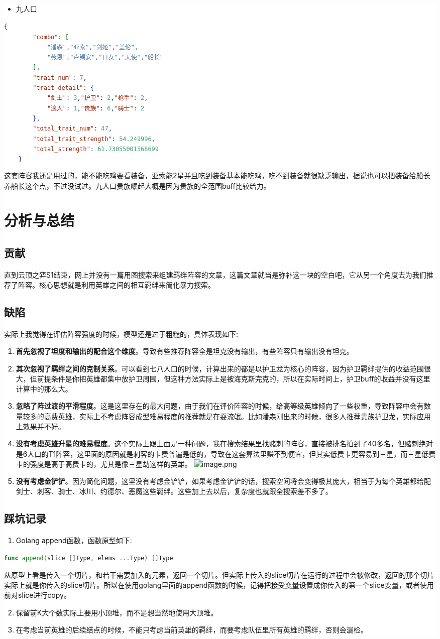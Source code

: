 - 九人口
```json
{
        "combo": [
            "潘森","亚索","剑姬","盖伦",
            "薇恩","卢锡安","日女","天使","船长"
        ],
        "trait_num": 7,
        "trait_detail": {
            "剑士": 3,"护卫": 2,"枪手": 2,
            "浪人": 1,"贵族": 6,"骑士": 2
        },
        "total_trait_num": 47,
        "total_trait_strength": 54.249996,
        "total_strength": 61.73055001568699
    }
```
这套阵容我还是用过的，能不能吃鸡要看装备，亚索能2星并且吃到装备基本能吃鸡，吃不到装备就很缺乏输出，据说也可以把装备给船长养船长这个点，不过没试过。九人口贵族崛起大概是因为贵族的全范围buff比较给力。

# 分析与总结

## 贡献
直到云顶之弈S1结束，网上并没有一篇用图搜索来组建羁绊阵容的文章，这篇文章就当是弥补这一块的空白吧，它从另一个角度去为我们推荐了阵容。核心思想就是利用英雄之间的相互羁绊来简化暴力搜索。

## 缺陷

实际上我觉得在评估阵容强度的时候，模型还是过于粗糙的，具体表现如下:

1. **首先忽视了坦度和输出的配合这个维度**。导致有些推荐阵容全是坦克没有输出，有些阵容只有输出没有坦克。


2. **其次忽视了羁绊之间的克制关系**。可以看到七八人口的时候，计算出来的都是以护卫龙为核心的阵容，因为护卫羁绊提供的收益范围很大，但前提条件是你把英雄都集中放护卫周围，但这种方法实际上是被海克斯完克的，所以在实际时间上，护卫buff的收益并没有这里计算中的那么大。

3. **忽略了阵过渡的平滑程度**。这是这里存在的最大问题，由于我们在评价阵容的时候，给高等级英雄倾向了一些权重，导致阵容中会有数量较多的高费英雄，实际上不考虑阵容成型难易程度的推荐就是在耍流氓。比如潘森刚出来的时候，很多人推荐贵族护卫龙，实际应用上效果并不好。

4. **没有考虑英雄升星的难易程度**。这个实际上跟上面是一种问题，我在搜索结果里找赌刺的阵容，直接被排名拍到了40多名，但赌刺绝对是6人口的T1阵容，这里面的原因就是刺客的卡费普遍是低的，导致在这套算法里赚不到便宜，但其实低费卡更容易到三星，而三星低费卡的强度是高于高费卡的，尤其是像三星劫这样的英雄。
![image.png](https://wzy-zone.oss-cn-shanghai.aliyuncs.com/article_images%2F0x37ebf0f7478498image.png)

5. **没有考虑金铲铲**。因为简化问题，这里没有考虑金铲铲，如果考虑金铲铲的话，搜索空间将会变得极其庞大，相当于为每个英雄都给配剑士、刺客、骑士、冰川、约德尔、恶魔这些羁绊。这些加上去以后，复杂度也就跟全搜索差不多了。

## 踩坑记录

1. Golang append函数，函数原型如下:
```go
func append(slice []Type, elems ...Type) []Type
```
从原型上看是传入一个切片，和若干需要加入的元素，返回一个切片。但实际上传入的slice切片在运行的过程中会被修改，返回的那个切片实际上就是你传入的slice切片。所以在使用golang里面的append函数的时候，记得把接受变量设置成你传入的第一个slice变量，或者使用前对slice进行copy。

2. 保留前K大个数实际上要用小顶堆，而不是想当然地使用大顶堆。

3. 在考虑当前英雄的后续结点的时候，不能只考虑当前英雄的羁绊，而要考虑队伍里所有英雄的羁绊，否则会漏检。